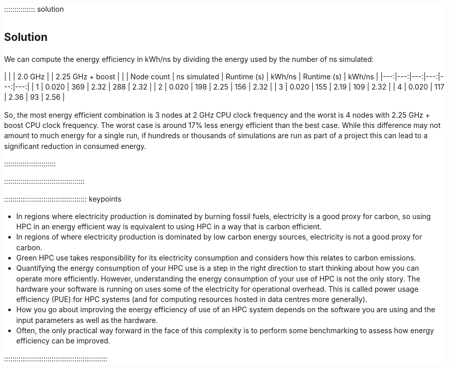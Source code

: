 :::::::::::::::  solution

## Solution

We can compute the energy efficiency in kWh/ns by dividing the energy used by the number of ns simulated:

|  | | 2.0 GHz |  |  2.25 GHz + boost |  |
| Node count | ns simulated | Runtime (s) | kWh/ns | Runtime (s) | kWh/ns |
|---:|---:|---:|---:|---:|---:|
| 1 | 0.020 | 369 | 2.32 | 288 | 2.32 |
| 2 | 0.020 | 198 | 2.25 | 156 | 2.32 |
| 3 | 0.020 | 155 | 2.19 | 109 | 2.32 |
| 4 | 0.020 | 117 | 2.36 |  93 | 2.56 |

So, the most energy efficient combination is 3 nodes at 2 GHz CPU clock frequency and the worst is 4 nodes with 2.25 GHz + boost CPU clock frequency. The worst case is around 17% less energy efficient than the best case. While this difference may not amount to much energy for a single run, if hundreds or thousands of simulations are run as part of a project this can lead to a significant reduction in consumed energy.

:::::::::::::::::::::::::

:::::::::::::::::::::::::::::::::::::::



:::::::::::::::::::::::::::::::::::::::: keypoints

- In regions where electricity production is dominated by burning fossil fuels, electricity is a good proxy for carbon, so using HPC in an energy efficient way is equivalent to using HPC in a way that is carbon efficient.
- In regions of where electricity production is dominated by low carbon energy sources, electricity is not a good proxy for carbon.
- Green HPC use takes responsibility for its electricity consumption and considers how this relates to carbon emissions.
- Quantifying the energy consumption of your HPC use is a step in the right direction to start thinking about how you can operate more efficiently. However, understanding the energy consumption of your use of HPC is not the only story. The hardware your software is running on uses some of the electricity for operational overhead. This is called power usage efficiency (PUE) for HPC systems (and for computing resources hosted in data centres more generally).
- How you go about improving the energy efficiency of use of an HPC system depends on the software you are using and the input parameters as well as the hardware.
- Often, the only practical way forward in the face of this complexity is to perform some benchmarking to assess how energy efficiency can be improved.


::::::::::::::::::::::::::::::::::::::::::::::::::


